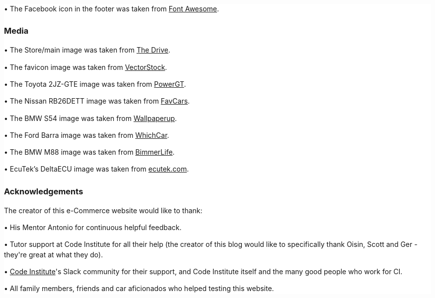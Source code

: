 • The Facebook icon in the footer was taken from [Font Awesome](https://fontawesome.com/).

### Media

• The Store/main image was taken from [The Drive](https://www.thedrive.com/news/27205/nissan-puts-its-gt-rs-famous-rb26-inline-six-engine-back-into-production).

• The favicon image was taken from [VectorStock](https://www.vectorstock.com/royalty-free-vector/car-engine-icon-vector-9632281).

• The Toyota 2JZ-GTE image was taken from [PowerGT](http://www.powergt.club/2020/11/toyota-2jz-gte.html).

• The Nissan RB26DETT image was taken from [FavCars](https://www.favcars.com/engines-nissan-rb26dett-wallpapers-210556.htm).

• The BMW S54 image was taken from [Wallpaperup](https://www.wallpaperup.com/1278527/BMW_S54_B32.html).

• The Ford Barra image was taken from [WhichCar](https://www.whichcar.com.au/features/ford-barra-turbo-mill-of-the-month-proflo-performance).

• The BMW M88 image was taken from [BimmerLife](https://bimmerlife.com/2018/12/01/the-5-best-bmw-engines-pre-1990/).

• EcuTek’s DeltaECU image was taken from [ecutek.com](https://www.ecutek.com/Files/Downloads/DeltaDashManual.aspx).

### Acknowledgements

The creator of this e-Commerce website would like to thank:

• His Mentor Antonio for continuous helpful feedback.

• Tutor support at Code Institute for all their help (the creator of this blog would like to specifically thank Oisin, Scott and Ger - they're great at what they do).

• [Code Institute](https://codeinstitute.net/ie/)'s Slack community for their support, and Code Institute itself and the many good people who work for CI.

• All family members, friends and car aficionados who helped testing this website.
